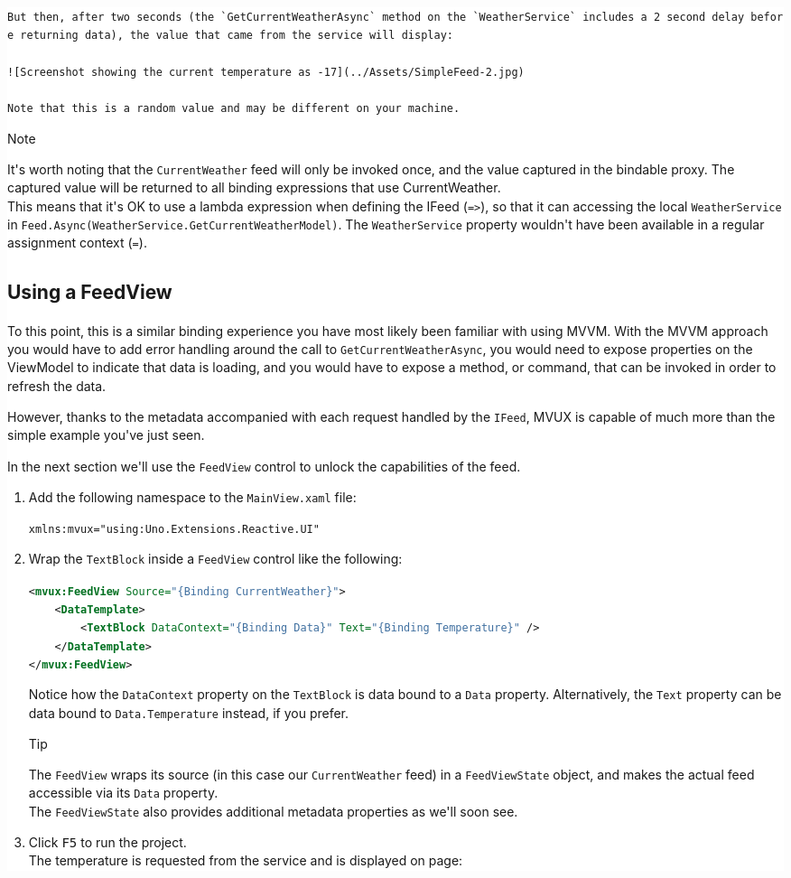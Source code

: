     But then, after two seconds (the `GetCurrentWeatherAsync` method on the `WeatherService` includes a 2 second delay before returning data), the value that came from the service will display:

    ![Screenshot showing the current temperature as -17](../Assets/SimpleFeed-2.jpg)  

    Note that this is a random value and may be different on your machine.

> [!NOTE]
> It's worth noting that the `CurrentWeather` feed will only be invoked once, and the value captured in the bindable proxy.
> The captured value will be returned to all binding expressions that use CurrentWeather.  
> This means that it's OK to use a lambda expression when defining the IFeed (`=>`), so that it can accessing the local `WeatherService` in `Feed.Async(WeatherService.GetCurrentWeatherModel)`.
> The `WeatherService` property wouldn't have been available in a regular assignment context (`=`).

## Using a FeedView

To this point, this is a similar binding experience you have most likely been familiar with using MVVM. With the MVVM approach you would have to add error handling around the call to `GetCurrentWeatherAsync`, you would need to expose properties on the ViewModel to indicate that data is loading, and you would have to expose a method, or command, that can be invoked in order to refresh the data.

However, thanks to the metadata accompanied with each request handled by the `IFeed`, MVUX is capable of much more than the simple example you've just seen.

In the next section we'll use the `FeedView` control to unlock the capabilities of the feed.  

1. Add the following namespace to the `MainView.xaml` file:

    `xmlns:mvux="using:Uno.Extensions.Reactive.UI"`

1. Wrap the `TextBlock` inside a `FeedView` control like the following:

    ```xml
    <mvux:FeedView Source="{Binding CurrentWeather}">
        <DataTemplate>            
            <TextBlock DataContext="{Binding Data}" Text="{Binding Temperature}" />
        </DataTemplate>
    </mvux:FeedView>
    ```

    Notice how the `DataContext` property on the `TextBlock` is data bound to a `Data` property. Alternatively, the `Text` property can be data bound to `Data.Temperature` instead, if you prefer.

    > [!TIP]
    > The `FeedView` wraps its source (in this case our `CurrentWeather` feed) in a `FeedViewState` object, and makes the actual feed accessible via its `Data` property.  
    The `FeedViewState` also provides additional metadata properties as we'll soon see.
    
1. Click <kbd>F5</kbd> to run the project.  
The temperature is requested from the service and is displayed on page:
